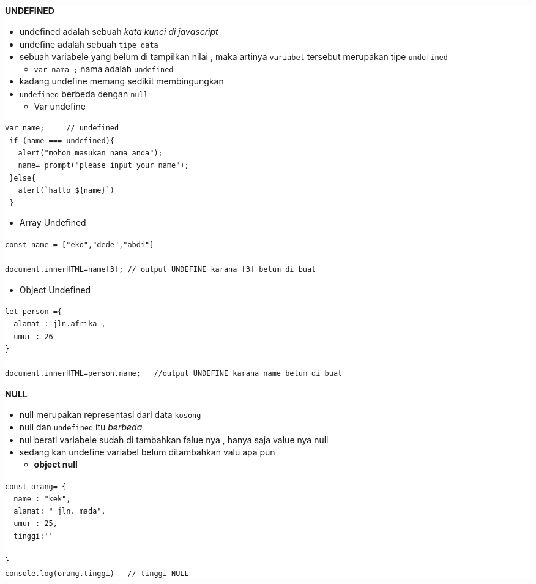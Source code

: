 **UNDEFINED**

- undefined adalah sebuah _kata kunci di javascript_
- undefine adalah sebuah `tipe data`
- sebuah variabele yang belum di tampilkan nilai , maka artinya `variabel` tersebut merupakan tipe `undefined`
  - `var nama ;` nama adalah `undefined`
- kadang undefine memang sedikit membingungkan
- `undefined` berbeda dengan `null`
  - Var undefine

```
var name;     // undefined
 if (name === undefined){
   alert("mohon masukan nama anda");
   name= prompt("please input your name");
 }else{
   alert(`hallo ${name}`)
 }
```

- Array Undefined

```
const name = ["eko","dede","abdi"]

document.innerHTML=name[3]; // output UNDEFINE karana [3] belum di buat
```

- Object Undefined

```
let person ={
  alamat : jln.afrika ,
  umur : 26
}

document.innerHTML=person.name;   //output UNDEFINE karana name belum di buat
```

**NULL**

- null merupakan representasi dari data `kosong`
- null dan `undefined` itu _berbeda_
- nul berati variabele sudah di tambahkan falue nya , hanya saja value nya null
- sedang kan undefine variabel belum ditambahkan valu apa pun
  - **object null**

```
const orang= {
  name : "kek",
  alamat: " jln. mada",
  umur : 25,
  tinggi:''

}
console.log(orang.tinggi)   // tinggi NULL
```
